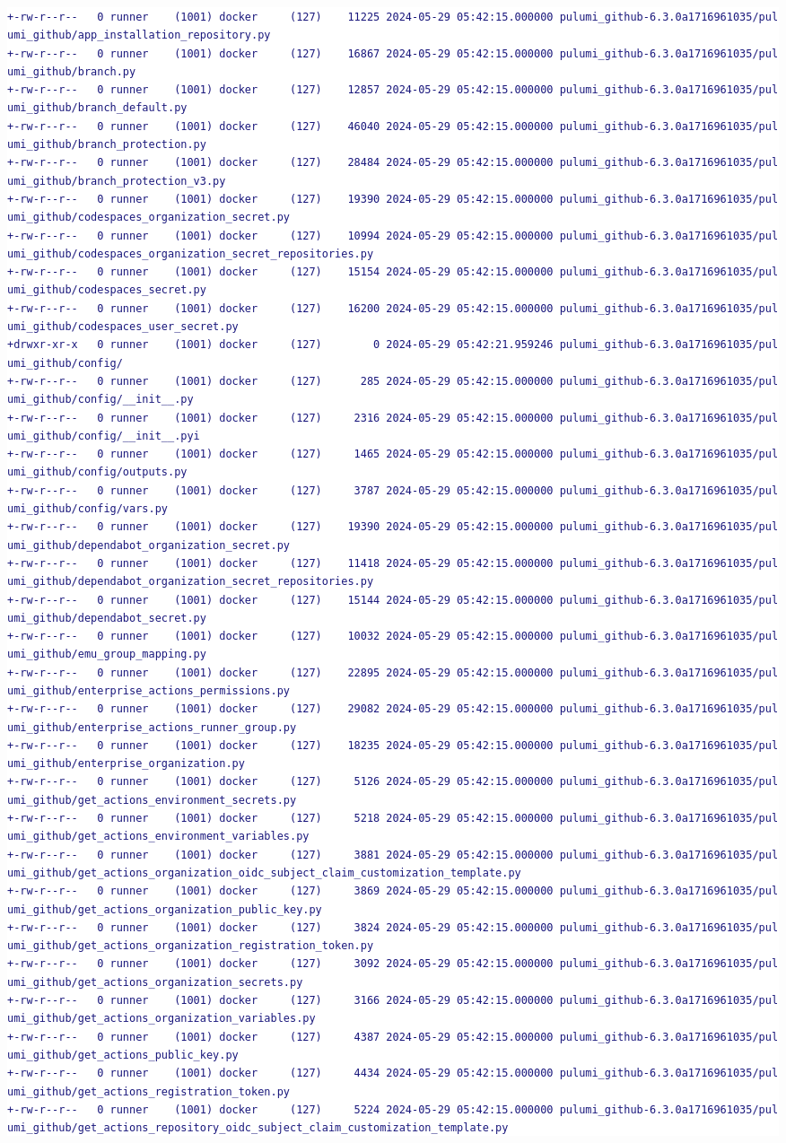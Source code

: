 ```diff
+-rw-r--r--   0 runner    (1001) docker     (127)    11225 2024-05-29 05:42:15.000000 pulumi_github-6.3.0a1716961035/pulumi_github/app_installation_repository.py
+-rw-r--r--   0 runner    (1001) docker     (127)    16867 2024-05-29 05:42:15.000000 pulumi_github-6.3.0a1716961035/pulumi_github/branch.py
+-rw-r--r--   0 runner    (1001) docker     (127)    12857 2024-05-29 05:42:15.000000 pulumi_github-6.3.0a1716961035/pulumi_github/branch_default.py
+-rw-r--r--   0 runner    (1001) docker     (127)    46040 2024-05-29 05:42:15.000000 pulumi_github-6.3.0a1716961035/pulumi_github/branch_protection.py
+-rw-r--r--   0 runner    (1001) docker     (127)    28484 2024-05-29 05:42:15.000000 pulumi_github-6.3.0a1716961035/pulumi_github/branch_protection_v3.py
+-rw-r--r--   0 runner    (1001) docker     (127)    19390 2024-05-29 05:42:15.000000 pulumi_github-6.3.0a1716961035/pulumi_github/codespaces_organization_secret.py
+-rw-r--r--   0 runner    (1001) docker     (127)    10994 2024-05-29 05:42:15.000000 pulumi_github-6.3.0a1716961035/pulumi_github/codespaces_organization_secret_repositories.py
+-rw-r--r--   0 runner    (1001) docker     (127)    15154 2024-05-29 05:42:15.000000 pulumi_github-6.3.0a1716961035/pulumi_github/codespaces_secret.py
+-rw-r--r--   0 runner    (1001) docker     (127)    16200 2024-05-29 05:42:15.000000 pulumi_github-6.3.0a1716961035/pulumi_github/codespaces_user_secret.py
+drwxr-xr-x   0 runner    (1001) docker     (127)        0 2024-05-29 05:42:21.959246 pulumi_github-6.3.0a1716961035/pulumi_github/config/
+-rw-r--r--   0 runner    (1001) docker     (127)      285 2024-05-29 05:42:15.000000 pulumi_github-6.3.0a1716961035/pulumi_github/config/__init__.py
+-rw-r--r--   0 runner    (1001) docker     (127)     2316 2024-05-29 05:42:15.000000 pulumi_github-6.3.0a1716961035/pulumi_github/config/__init__.pyi
+-rw-r--r--   0 runner    (1001) docker     (127)     1465 2024-05-29 05:42:15.000000 pulumi_github-6.3.0a1716961035/pulumi_github/config/outputs.py
+-rw-r--r--   0 runner    (1001) docker     (127)     3787 2024-05-29 05:42:15.000000 pulumi_github-6.3.0a1716961035/pulumi_github/config/vars.py
+-rw-r--r--   0 runner    (1001) docker     (127)    19390 2024-05-29 05:42:15.000000 pulumi_github-6.3.0a1716961035/pulumi_github/dependabot_organization_secret.py
+-rw-r--r--   0 runner    (1001) docker     (127)    11418 2024-05-29 05:42:15.000000 pulumi_github-6.3.0a1716961035/pulumi_github/dependabot_organization_secret_repositories.py
+-rw-r--r--   0 runner    (1001) docker     (127)    15144 2024-05-29 05:42:15.000000 pulumi_github-6.3.0a1716961035/pulumi_github/dependabot_secret.py
+-rw-r--r--   0 runner    (1001) docker     (127)    10032 2024-05-29 05:42:15.000000 pulumi_github-6.3.0a1716961035/pulumi_github/emu_group_mapping.py
+-rw-r--r--   0 runner    (1001) docker     (127)    22895 2024-05-29 05:42:15.000000 pulumi_github-6.3.0a1716961035/pulumi_github/enterprise_actions_permissions.py
+-rw-r--r--   0 runner    (1001) docker     (127)    29082 2024-05-29 05:42:15.000000 pulumi_github-6.3.0a1716961035/pulumi_github/enterprise_actions_runner_group.py
+-rw-r--r--   0 runner    (1001) docker     (127)    18235 2024-05-29 05:42:15.000000 pulumi_github-6.3.0a1716961035/pulumi_github/enterprise_organization.py
+-rw-r--r--   0 runner    (1001) docker     (127)     5126 2024-05-29 05:42:15.000000 pulumi_github-6.3.0a1716961035/pulumi_github/get_actions_environment_secrets.py
+-rw-r--r--   0 runner    (1001) docker     (127)     5218 2024-05-29 05:42:15.000000 pulumi_github-6.3.0a1716961035/pulumi_github/get_actions_environment_variables.py
+-rw-r--r--   0 runner    (1001) docker     (127)     3881 2024-05-29 05:42:15.000000 pulumi_github-6.3.0a1716961035/pulumi_github/get_actions_organization_oidc_subject_claim_customization_template.py
+-rw-r--r--   0 runner    (1001) docker     (127)     3869 2024-05-29 05:42:15.000000 pulumi_github-6.3.0a1716961035/pulumi_github/get_actions_organization_public_key.py
+-rw-r--r--   0 runner    (1001) docker     (127)     3824 2024-05-29 05:42:15.000000 pulumi_github-6.3.0a1716961035/pulumi_github/get_actions_organization_registration_token.py
+-rw-r--r--   0 runner    (1001) docker     (127)     3092 2024-05-29 05:42:15.000000 pulumi_github-6.3.0a1716961035/pulumi_github/get_actions_organization_secrets.py
+-rw-r--r--   0 runner    (1001) docker     (127)     3166 2024-05-29 05:42:15.000000 pulumi_github-6.3.0a1716961035/pulumi_github/get_actions_organization_variables.py
+-rw-r--r--   0 runner    (1001) docker     (127)     4387 2024-05-29 05:42:15.000000 pulumi_github-6.3.0a1716961035/pulumi_github/get_actions_public_key.py
+-rw-r--r--   0 runner    (1001) docker     (127)     4434 2024-05-29 05:42:15.000000 pulumi_github-6.3.0a1716961035/pulumi_github/get_actions_registration_token.py
+-rw-r--r--   0 runner    (1001) docker     (127)     5224 2024-05-29 05:42:15.000000 pulumi_github-6.3.0a1716961035/pulumi_github/get_actions_repository_oidc_subject_claim_customization_template.py
```